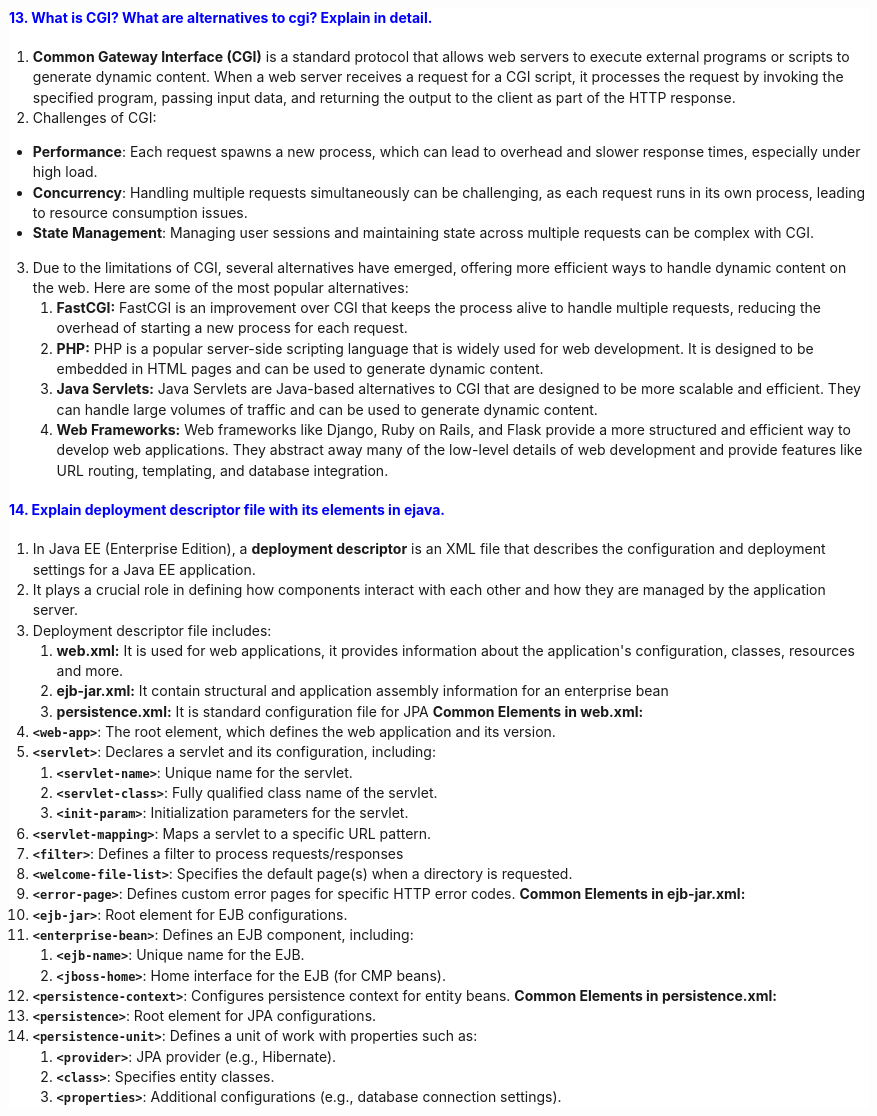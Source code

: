 #### <span style="color:blue;">13. What is CGI? What are alternatives to cgi? Explain in detail.</span>
1. **Common Gateway Interface (CGI)** is a standard protocol that allows web servers to execute external programs or scripts to generate dynamic content. When a web server receives a request for a CGI script, it processes the request by invoking the specified program, passing input data, and returning the output to the client as part of the HTTP response.
2. Challenges of CGI:
- **Performance**: Each request spawns a new process, which can lead to overhead and slower response times, especially under high load.
- **Concurrency**: Handling multiple requests simultaneously can be challenging, as each request runs in its own process, leading to resource consumption issues.
- **State Management**: Managing user sessions and maintaining state across multiple requests can be complex with CGI.
3. Due to the limitations of CGI, several alternatives have emerged, offering more efficient ways to handle dynamic content on the web. Here are some of the most popular alternatives:
	1. **FastCGI:** FastCGI is an improvement over CGI that keeps the process alive to handle multiple requests, reducing the overhead of starting a new process for each request.
	2. **PHP:** PHP is a popular server-side scripting language that is widely used for web development. It is designed to be embedded in HTML pages and can be used to generate dynamic content.
	3. **Java Servlets:** Java Servlets are Java-based alternatives to CGI that are designed to be more scalable and efficient. They can handle large volumes of traffic and can be used to generate dynamic content.
	4. **Web Frameworks:** Web frameworks like Django, Ruby on Rails, and Flask provide a more structured and efficient way to develop web applications. They abstract away many of the low-level details of web development and provide features like URL routing, templating, and database integration.

#### <span style="color:blue;">14. Explain deployment descriptor file with its elements in ejava.</span>
1. In Java EE (Enterprise Edition), a **deployment descriptor** is an XML file that describes the configuration and deployment settings for a Java EE application.
2. It plays a crucial role in defining how components interact with each other and how they are managed by the application server.
3. Deployment descriptor file includes:
	1. **web.xml:** It is used for web applications, it provides information about the application's configuration, classes, resources and more.
	2. **ejb-jar.xml:** It contain structural and application assembly information for an enterprise bean
	3. **persistence.xml:** It is standard configuration file for JPA
**Common Elements in web.xml:**
1. **`<web-app>`**: The root element, which defines the web application and its version.
2. **`<servlet>`**: Declares a servlet and its configuration, including:
	1. **`<servlet-name>`**: Unique name for the servlet.
	2. **`<servlet-class>`**: Fully qualified class name of the servlet.
	3. **`<init-param>`**: Initialization parameters for the servlet.
3. **`<servlet-mapping>`**: Maps a servlet to a specific URL pattern.
4. **`<filter>`**: Defines a filter to process requests/responses
5. **`<welcome-file-list>`**: Specifies the default page(s) when a directory is requested.
6. **`<error-page>`**: Defines custom error pages for specific HTTP error codes.
**Common Elements in ejb-jar.xml:**
1. **`<ejb-jar>`**: Root element for EJB configurations.
2. **`<enterprise-bean>`**: Defines an EJB component, including:
	1. **`<ejb-name>`**: Unique name for the EJB.
	2. **`<jboss-home>`**: Home interface for the EJB (for CMP beans).
3. **`<persistence-context>`**: Configures persistence context for entity beans.
**Common Elements in persistence.xml:**
1. **`<persistence>`**: Root element for JPA configurations.
2. **`<persistence-unit>`**: Defines a unit of work with properties such as:
	1. **`<provider>`**: JPA provider (e.g., Hibernate).
	2. **`<class>`**: Specifies entity classes.
	3. **`<properties>`**: Additional configurations (e.g., database connection settings).
